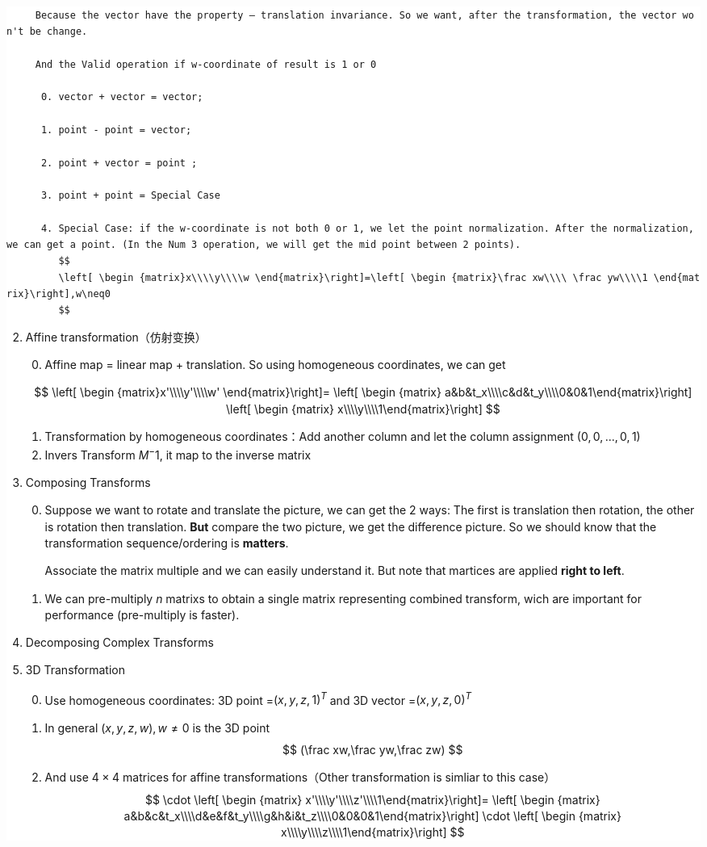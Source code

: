          Because the vector have the property — translation invariance. So we want, after the transformation, the vector won't be change.

         And the Valid operation if w-coordinate of result is 1 or 0

          0. vector + vector = vector;

          1. point - point = vector;

          2. point + vector = point ;

          3. point + point = Special Case

          4. Special Case: if the w-coordinate is not both 0 or 1, we let the point normalization. After the normalization, we can get a point. (In the Num 3 operation, we will get the mid point between 2 points). 
             $$
             \left[ \begin {matrix}x\\\\y\\\\w \end{matrix}\right]=\left[ \begin {matrix}\frac xw\\\\ \frac yw\\\\1 \end{matrix}\right],w\neq0
             $$

   2. Affine transformation（仿射变换）

      0. Affine map = linear map + translation. So using homogeneous coordinates, we can get

      $$
      \left[ \begin {matrix}x'\\\\y'\\\\w' \end{matrix}\right]=
      \left[ \begin {matrix} a&b&t_x\\\\c&d&t_y\\\\0&0&1\end{matrix}\right]
      \left[ \begin {matrix} x\\\\y\\\\1\end{matrix}\right]
      $$

      1. Transformation by homogeneous coordinates：Add another column and let the column assignment $(0,0,...,0,1)$
      2. Invers Transform $M^-1$, it map to the inverse matrix

4. Composing Transforms

   0. Suppose we want to rotate and translate the picture, we can get the 2 ways: The first is translation then rotation, the other is rotation then translation. **But** compare the two picture, we get the difference picture. So we should know that the transformation sequence/ordering is **matters**.

      Associate the matrix multiple and we can easily understand it. But note that martices are applied **right to left**.

   1. We can pre-multiply $n$ matrixs to obtain a single matrix representing combined transform, wich are important for performance (pre-multiply is faster).

5. Decomposing Complex Transforms

6. 3D Transformation

   0. Use homogeneous coordinates: 3D point =$(x,y,z,1)^T$ and 3D vector =$(x,y,z,0)^T$

   1. In general $(x,y,z,w),w\neq0$ is the 3D point 
      $$
      (\frac xw,\frac yw,\frac zw)
      $$

   2. And use $4\times4$ matrices for affine transformations（Other transformation is simliar to this case）
      $$
      \cdot \left[ \begin {matrix} x'\\\\y'\\\\z'\\\\1\end{matrix}\right]=
      \left[ \begin {matrix} a&b&c&t_x\\\\d&e&f&t_y\\\\g&h&i&t_z\\\\0&0&0&1\end{matrix}\right]
      \cdot \left[ \begin {matrix} x\\\\y\\\\z\\\\1\end{matrix}\right]
      $$
